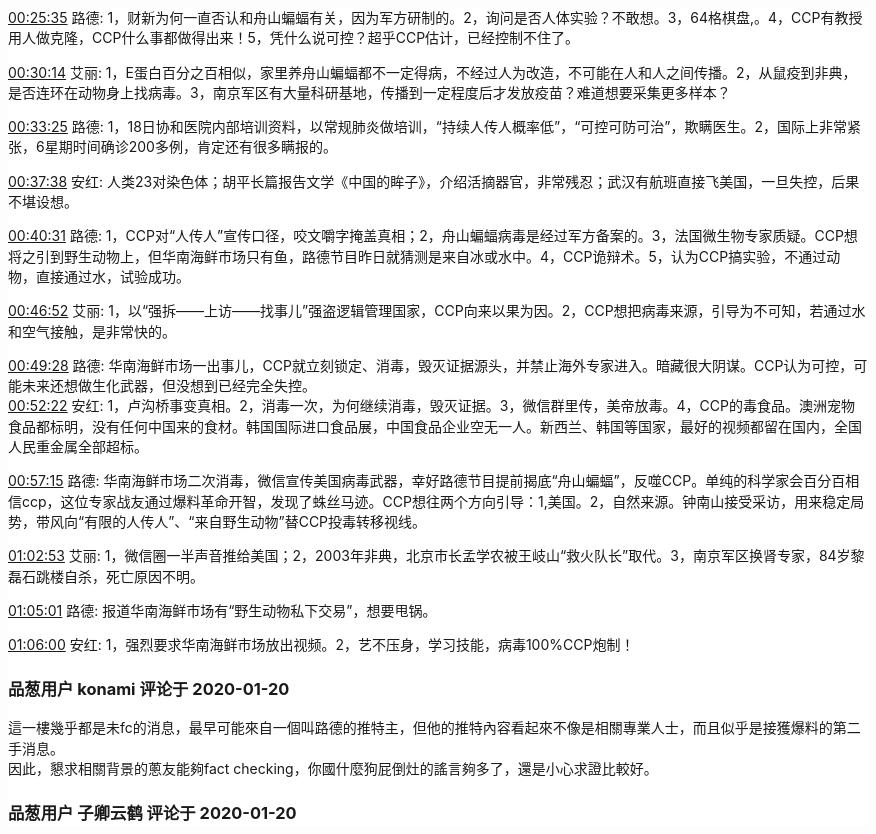 [00:25:35](/url/link/aHR0cHM6Ly93d3cueW91dHViZS5jb20vd2F0Y2g_dj1nVEhUaEd0X0dDbyZ0PTE1MzVz "https://www.youtube.com/watch?v=gTHThGt_GCo&t=1535s") 路德: 1，财新为何一直否认和舟山蝙蝠有关，因为军方研制的。2，询问是否人体实验？不敢想。3，64格棋盘,。4，CCP有教授用人做克隆，CCP什么事都做得出来！5，凭什么说可控？超乎CCP估计，已经控制不住了。  
  
[00:30:14](/url/link/aHR0cHM6Ly93d3cueW91dHViZS5jb20vd2F0Y2g_dj1nVEhUaEd0X0dDbyZ0PTE4MTRz "https://www.youtube.com/watch?v=gTHThGt_GCo&t=1814s") 艾丽: 1，E蛋白百分之百相似，家里养舟山蝙蝠都不一定得病，不经过人为改造，不可能在人和人之间传播。2，从鼠疫到非典，是否连环在动物身上找病毒。3，南京军区有大量科研基地，传播到一定程度后才发放疫苗？难道想要采集更多样本？  
  
[00:33:25](/url/link/aHR0cHM6Ly93d3cueW91dHViZS5jb20vd2F0Y2g_dj1nVEhUaEd0X0dDbyZ0PTIwMDVz "https://www.youtube.com/watch?v=gTHThGt_GCo&t=2005s") 路德: 1，18日协和医院内部培训资料，以常规肺炎做培训，“持续人传人概率低”，“可控可防可治”，欺瞒医生。2，国际上非常紧张，6星期时间确诊200多例，肯定还有很多瞒报的。  
  
[00:37:38](/url/link/aHR0cHM6Ly93d3cueW91dHViZS5jb20vd2F0Y2g_dj1nVEhUaEd0X0dDbyZ0PTIyNThz "https://www.youtube.com/watch?v=gTHThGt_GCo&t=2258s") 安红: 人类23对染色体；胡平长篇报告文学《中国的眸子》，介绍活摘器官，非常残忍；武汉有航班直接飞美国，一旦失控，后果不堪设想。  
  
[00:40:31](/url/link/aHR0cHM6Ly93d3cueW91dHViZS5jb20vd2F0Y2g_dj1nVEhUaEd0X0dDbyZ0PTI0MzFz "https://www.youtube.com/watch?v=gTHThGt_GCo&t=2431s") 路德: 1，CCP对“人传人”宣传口径，咬文嚼字掩盖真相；2，舟山蝙蝠病毒是经过军方备案的。3，法国微生物专家质疑。CCP想将之引到野生动物上，但华南海鲜市场只有鱼，路德节目昨日就猜测是来自冰或水中。4，CCP诡辩术。5，认为CCP搞实验，不通过动物，直接通过水，试验成功。  
  
[00:46:52](/url/link/aHR0cHM6Ly93d3cueW91dHViZS5jb20vd2F0Y2g_dj1nVEhUaEd0X0dDbyZ0PTI4MTJz "https://www.youtube.com/watch?v=gTHThGt_GCo&t=2812s") 艾丽: 1，以“强拆——上访——找事儿”强盗逻辑管理国家，CCP向来以果为因。2，CCP想把病毒来源，引导为不可知，若通过水和空气接触，是非常快的。  
  
[00:49:28](/url/link/aHR0cHM6Ly93d3cueW91dHViZS5jb20vd2F0Y2g_dj1nVEhUaEd0X0dDbyZ0PTI5Njhz "https://www.youtube.com/watch?v=gTHThGt_GCo&t=2968s") 路德: 华南海鲜市场一出事儿，CCP就立刻锁定、消毒，毁灭证据源头，并禁止海外专家进入。暗藏很大阴谋。CCP认为可控，可能未来还想做生化武器，但没想到已经完全失控。  
[00:52:22](/url/link/aHR0cHM6Ly93d3cueW91dHViZS5jb20vd2F0Y2g_dj1nVEhUaEd0X0dDbyZ0PTMxNDJz "https://www.youtube.com/watch?v=gTHThGt_GCo&t=3142s") 安红: 1，卢沟桥事变真相。2，消毒一次，为何继续消毒，毁灭证据。3，微信群里传，美帝放毒。4，CCP的毒食品。澳洲宠物食品都标明，没有任何中国来的食材。韩国国际进口食品展，中国食品企业空无一人。新西兰、韩国等国家，最好的视频都留在国内，全国人民重金属全部超标。  
  
[00:57:15](/url/link/aHR0cHM6Ly93d3cueW91dHViZS5jb20vd2F0Y2g_dj1nVEhUaEd0X0dDbyZ0PTM0MzVz "https://www.youtube.com/watch?v=gTHThGt_GCo&t=3435s") 路德: 华南海鲜市场二次消毒，微信宣传美国病毒武器，幸好路德节目提前揭底“舟山蝙蝠”，反噬CCP。单纯的科学家会百分百相信ccp，这位专家战友通过爆料革命开智，发现了蛛丝马迹。CCP想往两个方向引导：1,美国。2，自然来源。钟南山接受采访，用来稳定局势，带风向“有限的人传人”、“来自野生动物”替CCP投毒转移视线。  
  
[01:02:53](/url/link/aHR0cHM6Ly93d3cueW91dHViZS5jb20vd2F0Y2g_dj1nVEhUaEd0X0dDbyZ0PTM3NzNz "https://www.youtube.com/watch?v=gTHThGt_GCo&t=3773s") 艾丽: 1，微信圈一半声音推给美国；2，2003年非典，北京市长孟学农被王岐山“救火队长”取代。3，南京军区换肾专家，84岁黎磊石跳楼自杀，死亡原因不明。  
  
[01:05:01](/url/link/aHR0cHM6Ly93d3cueW91dHViZS5jb20vd2F0Y2g_dj1nVEhUaEd0X0dDbyZ0PTM5MDFz "https://www.youtube.com/watch?v=gTHThGt_GCo&t=3901s") 路德: 报道华南海鲜市场有“野生动物私下交易”，想要甩锅。  
  
[01:06:00](/url/link/aHR0cHM6Ly93d3cueW91dHViZS5jb20vd2F0Y2g_dj1nVEhUaEd0X0dDbyZ0PTM5NjBz "https://www.youtube.com/watch?v=gTHThGt_GCo&t=3960s") 安红: 1，强烈要求华南海鲜市场放出视频。2，艺不压身，学习技能，病毒100%CCP炮制！
        


            
### 品葱用户 **konami** 评论于 2020-01-20
        
這一樓幾乎都是未fc的消息，最早可能來自一個叫路德的推特主，但他的推特內容看起來不像是相關專業人士，而且似乎是接獲爆料的第二手消息。  
因此，懇求相關背景的蔥友能夠fact checking，你國什麼狗屁倒灶的謠言夠多了，還是小心求證比較好。
        


            
### 品葱用户 **子卿云鹤** 评论于 2020-01-20
        